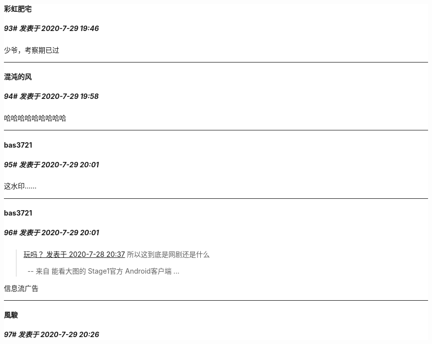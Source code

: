 ####  彩虹肥宅  
##### 93#       发表于 2020-7-29 19:46




少爷，考察期已过







-----

####  混沌的风  
##### 94#       发表于 2020-7-29 19:58




哈哈哈哈哈哈哈哈哈







-----

####  bas3721  
##### 95#       发表于 2020-7-29 20:01




这水印……







-----

####  bas3721  
##### 96#       发表于 2020-7-29 20:01



<blockquote><a href="httphttps://bbs.saraba1st.com/2b/forum.php?mod=redirect&amp;goto=findpost&amp;pid=48242508&amp;ptid=1951976" target="_blank">玩吗？ 发表于 2020-7-28 20:37</a>
所以这到底是网剧还是什么

  -- 来自 能看大图的 Stage1官方 Android客户端 ...</blockquote>
信息流广告







-----

####  風駿  
##### 97#       发表于 2020-7-29 20:26
